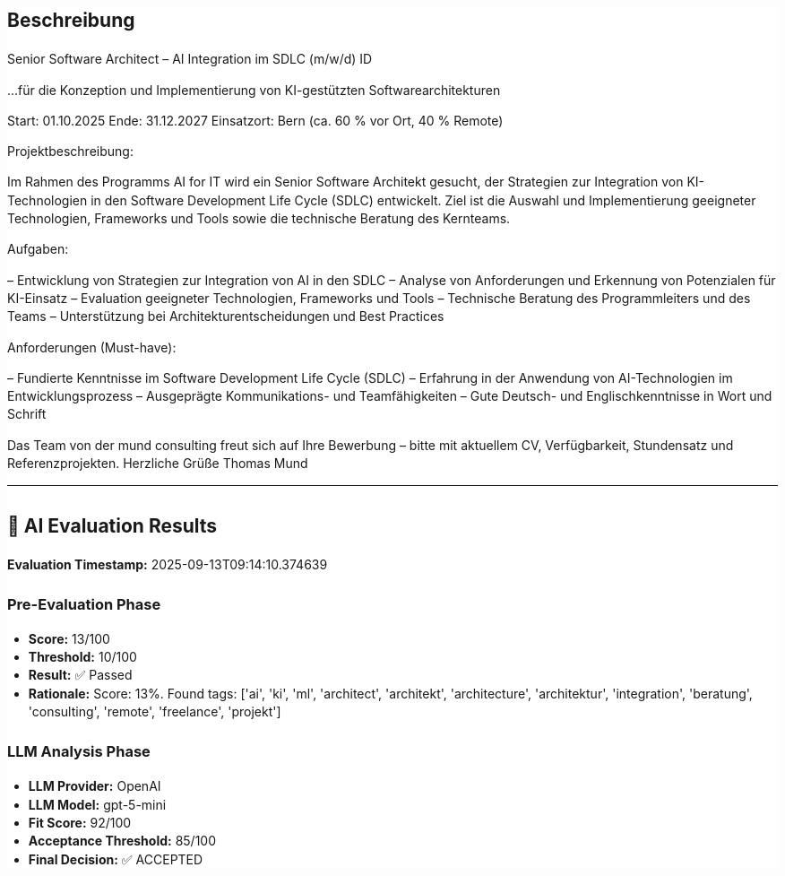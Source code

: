 ## Beschreibung
Senior Software Architect – AI Integration im SDLC (m/w/d) ID

...für die Konzeption und Implementierung von KI-gestützten Softwarearchitekturen

Start: 01.10.2025
Ende: 31.12.2027
Einsatzort: Bern (ca. 60 % vor Ort, 40 % Remote)

Projektbeschreibung:

Im Rahmen des Programms AI for IT wird ein Senior Software Architekt gesucht, der Strategien zur Integration von KI-Technologien in den Software Development Life Cycle (SDLC) entwickelt. Ziel ist die Auswahl und Implementierung geeigneter Technologien, Frameworks und Tools sowie die technische Beratung des Kernteams.

Aufgaben:

– Entwicklung von Strategien zur Integration von AI in den SDLC
– Analyse von Anforderungen und Erkennung von Potenzialen für KI-Einsatz
– Evaluation geeigneter Technologien, Frameworks und Tools
– Technische Beratung des Programmleiters und des Teams
– Unterstützung bei Architekturentscheidungen und Best Practices

Anforderungen (Must-have):

– Fundierte Kenntnisse im Software Development Life Cycle (SDLC)
– Erfahrung in der Anwendung von AI-Technologien im Entwicklungsprozess
– Ausgeprägte Kommunikations- und Teamfähigkeiten
– Gute Deutsch- und Englischkenntnisse in Wort und Schrift

Das Team von der mund consulting freut sich auf Ihre Bewerbung – bitte mit aktuellem CV, Verfügbarkeit, Stundensatz und Referenzprojekten.
Herzliche Grüße
Thomas Mund

---

## 🤖 AI Evaluation Results

**Evaluation Timestamp:** 2025-09-13T09:14:10.374639

### Pre-Evaluation Phase
- **Score:** 13/100
- **Threshold:** 10/100
- **Result:** ✅ Passed
- **Rationale:** Score: 13%. Found tags: ['ai', 'ki', 'ml', 'architect', 'architekt', 'architecture', 'architektur', 'integration', 'beratung', 'consulting', 'remote', 'freelance', 'projekt']

### LLM Analysis Phase
- **LLM Provider:** OpenAI
- **LLM Model:** gpt-5-mini
- **Fit Score:** 92/100
- **Acceptance Threshold:** 85/100
- **Final Decision:** ✅ ACCEPTED
